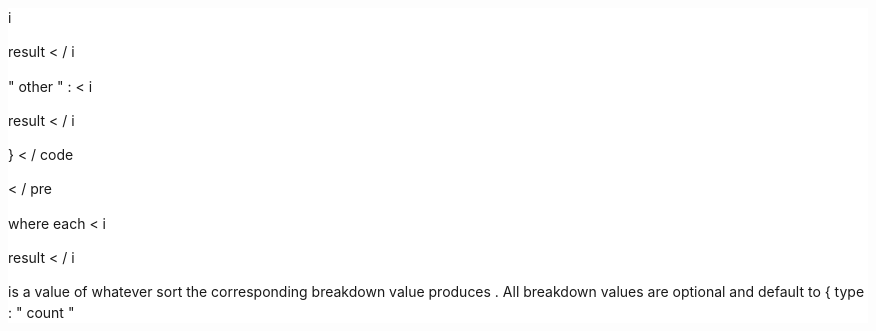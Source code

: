 i
>
result
<
/
i
>
"
other
"
:
<
i
>
result
<
/
i
>
}
<
/
code
>
<
/
pre
>
where
each
<
i
>
result
<
/
i
>
is
a
value
of
whatever
sort
the
corresponding
breakdown
value
produces
.
All
breakdown
values
are
optional
and
default
to
{
type
:
"
count
"